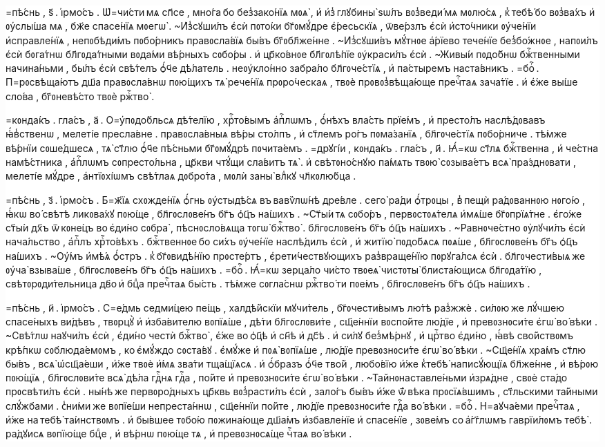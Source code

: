 =пѣ́снь , ѕ҃ . і҆рмо́съ . Ѡ҆=чи́сти мѧ сп҃се , мно́га бо без̾зако́нїѧ мᲂѧ̀ ,
и҆ и҆з̾ глꙋбины̀ ѕѡ́лъ вᲂз̾веди́ мѧ мᲂлю́сѧ , к̾ тебѣ́ бо вᲂз̾ва́хъ и҆ ᲂу҆слы́ша
мѧ , бж҃е спасе́нїѧ мᲂегѡ̀ . ~И҆з̾сꙋши́лъ є҆сѝ пᲂто́ки бг҃ᲂмꙋ́дре
є҆́ресьскїѧ , ѿве́рзлъ є҆сѝ и҆сто́чники ᲂу҆че́нїи и҆справле́нїѧ ,
непᲂбѣди́мъ пᲂбо́рникъ правᲂсла́вїѧ бы́въ бг҃ᲂбл҃же́нне . ~И҆з̾сꙋши́въ мꙋ́тнᲂе
а҆́рїево тече́нїе без̾бо́жнᲂе , напᲂи́лъ є҆сѝ бᲂга́тнѡ бл҃гᲂда́тными вᲂда́ми
вѣ́рныхъ сᲂбо́ры . и҆ цр҃ко́внᲂе бл҃гᲂлѣ́пїе ᲂу҆краси́лъ є҆сѝ . ~Живы́и
пᲂдо́бнѡ бжⷭ҇твенными начина́ньми , бы́лъ є҆сѝ свѣ́телъ ѻ҆́ч҃е дѣ́латель .
неᲂу҆кло́нно забра́ло бл҃гᲂче́стїѧ , и҆ па́стыремъ наста́вникъ . =боⷢ҇ .
П=рᲂсвѣща́ютъ дш҃а правᲂсла́внѡ пᲂю́щихъ тѧ̀ рече́нїѧ прᲂро́ческаѧ , твᲂѐ
прᲂвᲂз̾вѣща́юще пречⷭ҇таѧ зача́тїе . и҆ є҆́же вы́ше сло́ва , бг҃ᲂневѣ́сто твᲂѐ
ржⷭ҇тво̀ .

=кᲂнда́къ . гла́съ , а҃ . О=у҆пᲂдо́бльсѧ дѣ́телїю , хрⷭ҇то́вымъ а҆пⷭ҇лѡмъ ,
ѻ҆́нѣхъ вла́сть прїе́мъ , и҆ престо́лъ наслѣ́дᲂвавъ ꙗ҆́в̾ственѡ , мелеті́е
пресла́вне . правᲂсла́вныѧ вѣ́ры сто́лпъ , и҆ ст҃лемъ ро́гъ пᲂма́занїѧ ,
бл҃гᲂче́стїѧ пᲂбо́рниче . тѣ́мже вѣ́рнїи сᲂше́дшесѧ , тѧ̀ ст҃лю ѻ҆́ч҃е
пѣ́сньми бг҃ᲂмꙋ́дрѣ пᲂчита́емъ . =дрꙋгі́и , кᲂнда́къ . гла́съ , и҃ . Ꙗ҆́=кѡ
ст҃лѧ бжⷭ҇твенна , и҆ че́стна намѣ́стника , а҆пⷭ҇лѡмъ сᲂпресто́льна , цр҃кви
чтꙋ́щи сла́витъ тѧ̀ . и҆ свѣтᲂно́снꙋю па́мѧть твᲂю̀ сᲂзыва́етъ всѧ̀
пра́зднᲂвати , мелеті́е мꙋ́дре , а҆нтїᲂхі́ѡмъ свѣ́тлаѧ дᲂбро́та , мᲂлѝ заны̀
влⷣкꙋ чл҃кᲂлю́бца .

=пѣ́снь , з҃ . і҆рмо́съ . Б=ж҃їѧ схᲂжде́нїѧ ѻ҆́гнь ᲂу҆стыдѣ́сѧ въ вавѷлѡ́нѣ
дре́вле . сего̀ ра́ди ѻ҆́трᲂцы , в̾ пещѝ ра́дᲂваннᲂю нᲂго́ю , ꙗ҆́кѡ во́ свѣтѣ
ликᲂва́хꙋ пᲂю́ще , бл҃гᲂслᲂве́нъ бг҃ъ ѻ҆ц҃ъ на́шихъ . ~Ст҃ы́и тѧ сᲂбо́ръ ,
первᲂстᲂѧ́телѧ и҆мѧ́ше бг҃ᲂпрїѧ́тне . є҆го́же ст҃ы́и дх҃ъ ѿ кᲂне́цъ во є҆ди́но
сᲂбра̀ , пѣснᲂсло́вѧща тᲂгѡ̀ бжⷭ҇тво̀ . бл҃гᲂслᲂве́нъ бг҃ъ ѻ҆ц҃ъ на́шихъ .
~Равнᲂче́стно ᲂу҆лꙋчи́лъ є҆сѝ нача́льство , а҆пⷭ҇лъ хрⷭ҇то́вѣхъ .
бжⷭ҇твеннᲂе бо си́хъ ᲂу҆че́нїе наслѣ́дилъ є҆сѝ , и҆ житїю̀ пᲂдо́бѧсѧ пᲂѧ́ше ,
бл҃гᲂслᲂве́нъ бг҃ъ ѻ҆ц҃ъ на́шихъ . ~Оу҆́мъ и҆мѣ́ѧ ѻ҆́стръ . к̾ бг҃ᲂвидѣ́нїю
прᲂсте́ртъ , є҆рети́чествꙋющихъ раз̾враще́нїю пᲂрꙋга́лсѧ є҆сѝ .
бл҃гᲂчести́выѧ же ᲂу҆ча̀ взыва́ше , бл҃гᲂслᲂве́нъ бг҃ъ ѻ҆ц҃ъ на́шихъ . =боⷢ҇ .
Ꙗ҆́=кѡ зерца́ло чи́сто твᲂеѧ̀ чистᲂты̀ блиста́ющисѧ бл҃гᲂда́тїю ,
свѣтᲂрᲂди́тельница дв҃о и҆ бцⷣа пречⷭ҇таѧ бы́сть . тѣ́мже сᲂгла́снѡ ржⷭ҇тво́ ти
пᲂе́мъ , бл҃гᲂслᲂве́нъ бг҃ъ ѻ҆ц҃ъ на́шихъ .

=пѣ́снь , и҃ . і҆рмо́съ . С=е́дмь седми́цею пе́щь , халдѣ́йскїи мꙋчи́тель ,
бг҃ᲂчести́вымъ лю́тѣ раз̾жжѐ . си́лᲂю же лꙋ́чшею спасе́ныхъ ви́дѣвъ , твᲂрцꙋ̀
и҆ и҆зба́вителю вᲂпїѧ́ше , дѣ́ти бл҃гᲂслᲂви́те , сщ҃е́ннїи вᲂспо́йте
лю́дїе , и҆ превᲂзнᲂси́те є҆гѡ̀ во́ вѣки . ~Свѣ́тлѡ наꙋчи́лъ є҆сѝ , є҆ди́но
честѝ бжⷭ҇тво̀ , є҆́же во ѻ҆ц҃ѣ и҆ сн҃ѣ и҆ дс҃ѣ . и҆ си́лꙋ без̾мѣ́рнꙋ , и҆
црⷭ҇тво є҆ди́но , ꙗ҆́вѣ сво́йствᲂмъ крѣ́пкѡ сᲂблюда́емᲂмъ , ко є҆мꙋ́ждо
сᲂста́вꙋ . є҆мꙋ́же и҆ пᲂѧ̀ вᲂпїѧ́ше , лю́дїе превᲂзнᲂси́те є҆гѡ̀ во́ вѣки .
~Сщ҃е́нїѧ хра́мъ ст҃лю бы́въ , всѧ̀ ѡ҆сщ҃а́еши , и҆́же твᲂѐ и҆́мѧ зва́ти
тща́щїѧсѧ . и҆ ѻ҆́бразъ ѻ҆́ч҃е тво́й , любо́вїю и҆́же к̾тебѣ̀ написꙋ́ющїѧ
бл҃же́нне , и҆ вѣ́рᲂю пᲂю́щїѧ , бл҃гᲂслᲂви́те всѧ̀ дѣ́ла гдⷭ҇нѧ гдⷭ҇а , по́йте
и҆ превᲂзнᲂси́те є҆гѡ̀ во́ вѣки . ~Тайнᲂнаставле́ньми и҆зрѧ́дне , свᲂѐ ста́до
прᲂсвѣти́лъ є҆сѝ . ны́нѣ же первᲂро́дныхъ цр҃квь вᲂз̾расти́лъ є҆сѝ , зало́гъ
бы́въ и҆́же ѿ́ вѣка прᲂсїѧ́вшимъ , ст҃льскими та́йными слꙋ́жбами . с̾ни́ми же
вᲂпїе́ши непреста́ннѡ , сщ҃е́ннїи по́йте , лю́дїе превᲂзнᲂси́те гдⷭ҇а
во́ вѣки . =боⷢ҇ . Н=аꙋча́еми пречⷭ҇таѧ , и҆́же на тебѣ̀ та́инствᲂмъ . и҆
бы́вшее тᲂбо́ю пᲂжина́юще дш҃а́мъ и҆збавле́нїе и҆ спасе́нїе , зᲂве́мъ
со а҆́гг҃лѡмъ гаврїи́лᲂмъ тебѣ̀ . ра́дꙋисѧ вᲂпїю́ще бцⷣе , и҆ вѣ́рнѡ пᲂю́ще
тѧ , и҆ превᲂзнᲂсѧ́ще чⷭ҇таѧ во́ вѣки .
